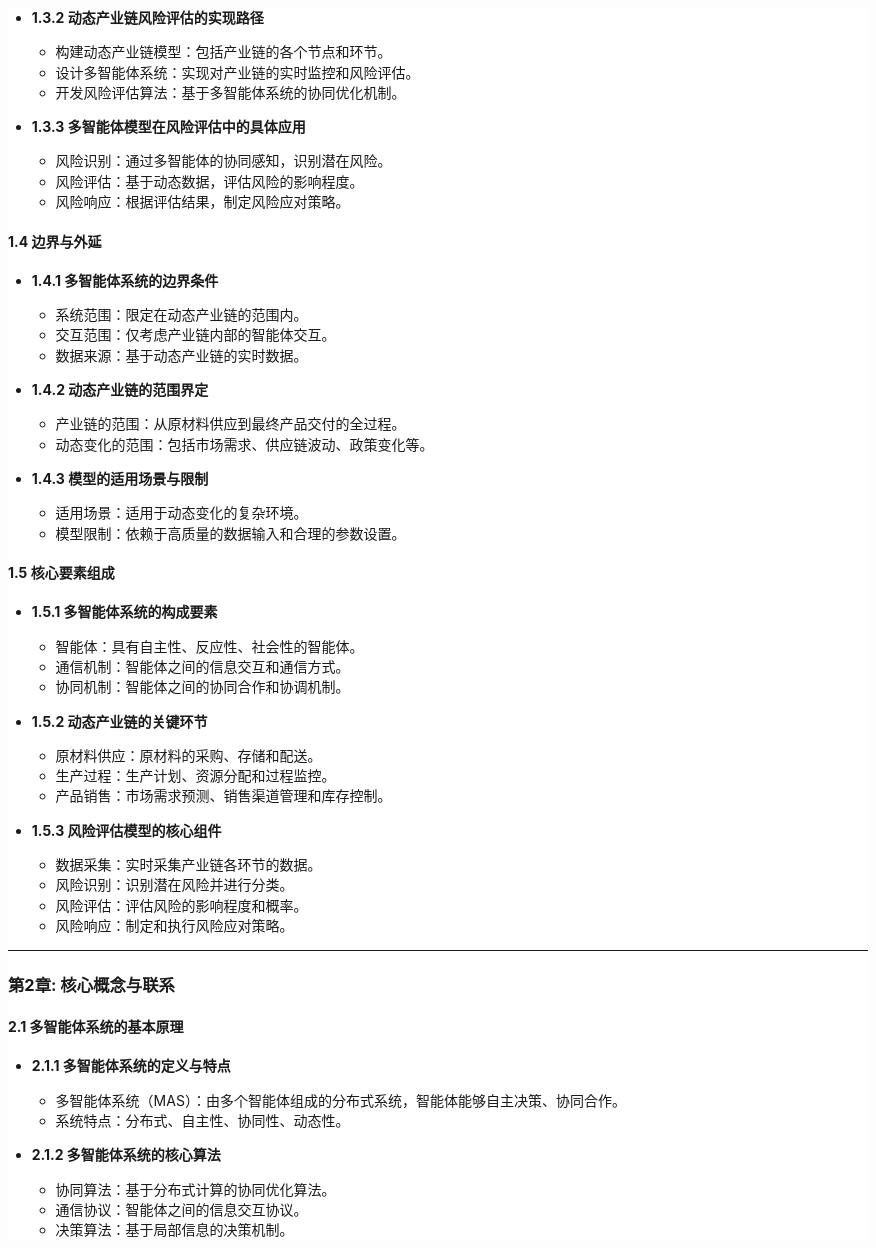 - **1.3.2 动态产业链风险评估的实现路径**
  - 构建动态产业链模型：包括产业链的各个节点和环节。
  - 设计多智能体系统：实现对产业链的实时监控和风险评估。
  - 开发风险评估算法：基于多智能体系统的协同优化机制。

- **1.3.3 多智能体模型在风险评估中的具体应用**
  - 风险识别：通过多智能体的协同感知，识别潜在风险。
  - 风险评估：基于动态数据，评估风险的影响程度。
  - 风险响应：根据评估结果，制定风险应对策略。

#### 1.4 边界与外延

- **1.4.1 多智能体系统的边界条件**
  - 系统范围：限定在动态产业链的范围内。
  - 交互范围：仅考虑产业链内部的智能体交互。
  - 数据来源：基于动态产业链的实时数据。

- **1.4.2 动态产业链的范围界定**
  - 产业链的范围：从原材料供应到最终产品交付的全过程。
  - 动态变化的范围：包括市场需求、供应链波动、政策变化等。

- **1.4.3 模型的适用场景与限制**
  - 适用场景：适用于动态变化的复杂环境。
  - 模型限制：依赖于高质量的数据输入和合理的参数设置。

#### 1.5 核心要素组成

- **1.5.1 多智能体系统的构成要素**
  - 智能体：具有自主性、反应性、社会性的智能体。
  - 通信机制：智能体之间的信息交互和通信方式。
  - 协同机制：智能体之间的协同合作和协调机制。

- **1.5.2 动态产业链的关键环节**
  - 原材料供应：原材料的采购、存储和配送。
  - 生产过程：生产计划、资源分配和过程监控。
  - 产品销售：市场需求预测、销售渠道管理和库存控制。

- **1.5.3 风险评估模型的核心组件**
  - 数据采集：实时采集产业链各环节的数据。
  - 风险识别：识别潜在风险并进行分类。
  - 风险评估：评估风险的影响程度和概率。
  - 风险响应：制定和执行风险应对策略。

---

### 第2章: 核心概念与联系

#### 2.1 多智能体系统的基本原理

- **2.1.1 多智能体系统的定义与特点**
  - 多智能体系统（MAS）：由多个智能体组成的分布式系统，智能体能够自主决策、协同合作。
  - 系统特点：分布式、自主性、协同性、动态性。

- **2.1.2 多智能体系统的核心算法**
  - 协同算法：基于分布式计算的协同优化算法。
  - 通信协议：智能体之间的信息交互协议。
  - 决策算法：基于局部信息的决策机制。
